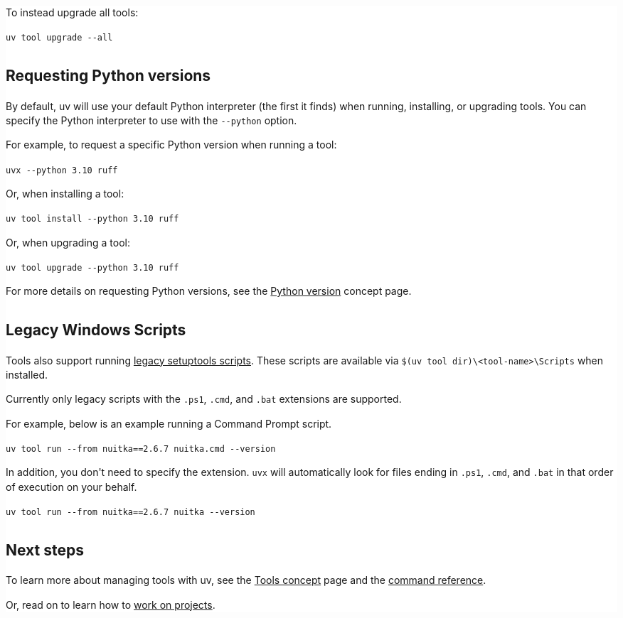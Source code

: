 To instead upgrade all tools:

```
uv tool upgrade --all
```

## Requesting Python versions
By default, uv will use your default Python interpreter (the first it finds) when running, installing, or upgrading tools. You can specify the Python interpreter to use with the `--python` option.

For example, to request a specific Python version when running a tool:

```
uvx --python 3.10 ruff
```

Or, when installing a tool:

```
uv tool install --python 3.10 ruff
```

Or, when upgrading a tool:

```
uv tool upgrade --python 3.10 ruff
```

For more details on requesting Python versions, see the [Python version](https://docs.astral.sh/uv/concepts/python-versions/#requesting-a-version) concept page.

## Legacy Windows Scripts
Tools also support running [legacy setuptools scripts](https://packaging.python.org/en/latest/guides/distributing-packages-using-setuptools/#scripts). These scripts are available via `$(uv tool dir)\<tool-name>\Scripts` when installed.

Currently only legacy scripts with the `.ps1`, `.cmd`, and `.bat` extensions are supported.

For example, below is an example running a Command Prompt script.

```
uv tool run --from nuitka==2.6.7 nuitka.cmd --version
```

In addition, you don't need to specify the extension. `uvx` will automatically look for files ending in `.ps1`, `.cmd`, and `.bat` in that order of execution on your behalf.

```
uv tool run --from nuitka==2.6.7 nuitka --version
```

## Next steps
To learn more about managing tools with uv, see the [Tools concept](https://docs.astral.sh/uv/concepts/tools/) page and the [command reference](https://docs.astral.sh/uv/reference/cli/#uv-tool).

Or, read on to learn how to [work on projects](https://docs.astral.sh/uv/guides/projects/).
